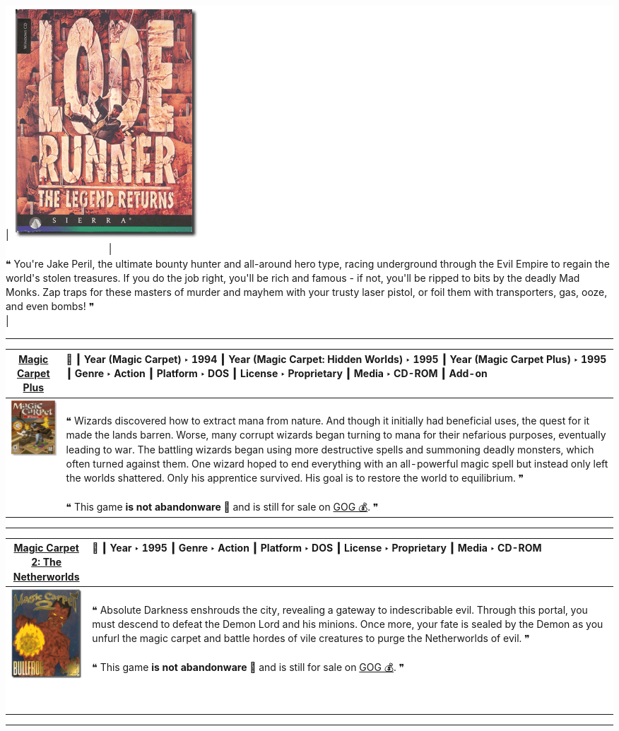 |  [![Lode Runner: The Legend Returns](../../../All%20Programs/Games/Lode%20Runner%20-%20The%20Legend%20Returns/Thumbnail.png "Lode Runner: The Legend Returns")](../../../All%20Programs/Games/Lode%20Runner%20-%20The%20Legend%20Returns/README.md) <br>&nbsp;&nbsp;&nbsp;&nbsp;&nbsp;&nbsp;&nbsp;&nbsp;&nbsp;&nbsp;&nbsp;&nbsp;&nbsp;&nbsp;&nbsp;&nbsp;&nbsp;&nbsp;&nbsp;&nbsp;&nbsp;&nbsp;&nbsp;&nbsp;&nbsp;&nbsp;&nbsp;&nbsp;&nbsp;&nbsp;&nbsp;&nbsp;&nbsp;&nbsp;&nbsp;&nbsp; | <br>❝ You're Jake Peril, the ultimate bounty hunter and all-around hero type, racing underground through the Evil Empire to regain the world's stolen treasures. If you do the job right, you'll be rich and famous - if not, you'll be ripped to bits by the deadly Mad Monks. Zap traps for these masters of murder and mayhem with your trusty laser pistol, or foil them with transporters, gas, ooze, and even bombs! ❞<br> |

---

| [Magic Carpet Plus](../../../All%20Programs/Games/Magic%20Carpet/README.md) | 📌 ┃ **Year (Magic Carpet)** ‣ 1994 ┃ **Year (Magic Carpet: Hidden Worlds)** ‣ 1995 ┃ **Year (Magic Carpet Plus)** ‣ 1995 ┃ **Genre** ‣ Action ┃ **Platform** ‣ DOS ┃ **License** ‣ Proprietary ┃ **Media** ‣ CD-ROM ┃ **Add-on**  |
|:---:|:---|
|  [![Magic Carpet Plus](../../../All%20Programs/Games/Magic%20Carpet/Thumbnail.png "Magic Carpet Plus")](../../../All%20Programs/Games/Magic%20Carpet/README.md) <br>&nbsp;&nbsp;&nbsp;&nbsp;&nbsp;&nbsp;&nbsp;&nbsp;&nbsp;&nbsp;&nbsp;&nbsp;&nbsp;&nbsp;&nbsp;&nbsp;&nbsp;&nbsp;&nbsp;&nbsp;&nbsp;&nbsp;&nbsp;&nbsp;&nbsp;&nbsp;&nbsp;&nbsp;&nbsp;&nbsp;&nbsp;&nbsp;&nbsp;&nbsp;&nbsp;&nbsp; | <br>❝ Wizards discovered how to extract mana from nature. And though it initially had beneficial uses, the quest for it made the lands barren. Worse, many corrupt wizards began turning to mana for their nefarious purposes, eventually leading to war. The battling wizards began using more destructive spells and summoning deadly monsters, which often turned against them. One wizard hoped to end everything with an all-powerful magic spell but instead only left the worlds shattered. Only his apprentice survived. His goal is to restore the world to equilibrium. ❞<br><br>❝ This game **is not abandonware 🚫** and is still for sale on [GOG 💰](https://www.gog.com/en/game/magic_carpet). ❞<br> |

---

| [Magic Carpet 2: The Netherworlds](../../../All%20Programs/Games/Magic%20Carpet%202%20-%20The%20Netherworlds/README.md) | 📌 ┃ **Year** ‣ 1995 ┃ **Genre** ‣ Action ┃ **Platform** ‣ DOS ┃ **License** ‣ Proprietary ┃ **Media** ‣ CD-ROM  |
|:---:|:---|
|  [![Magic Carpet 2: The Netherworlds](../../../All%20Programs/Games/Magic%20Carpet%202%20-%20The%20Netherworlds/Thumbnail.png "Magic Carpet 2: The Netherworlds")](../../../All%20Programs/Games/Magic%20Carpet%202%20-%20The%20Netherworlds/README.md) <br>&nbsp;&nbsp;&nbsp;&nbsp;&nbsp;&nbsp;&nbsp;&nbsp;&nbsp;&nbsp;&nbsp;&nbsp;&nbsp;&nbsp;&nbsp;&nbsp;&nbsp;&nbsp;&nbsp;&nbsp;&nbsp;&nbsp;&nbsp;&nbsp;&nbsp;&nbsp;&nbsp;&nbsp;&nbsp;&nbsp;&nbsp;&nbsp;&nbsp;&nbsp;&nbsp;&nbsp; | <br>❝ Absolute Darkness enshrouds the city, revealing a gateway to indescribable evil. Through this portal, you must descend to defeat the Demon Lord and his minions. Once more, your fate is sealed by the Demon as you unfurl the magic carpet and battle hordes of vile creatures to purge the Netherworlds of evil. ❞<br><br>❝ This game **is not abandonware 🚫** and is still for sale on [GOG 💰](https://www.gog.com/en/game/magic_carpet_2_the_netherworlds). ❞<br> |

---